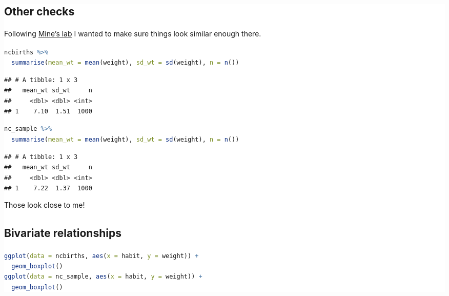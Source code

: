 ## Other checks

Following [Mine’s
lab](http://www2.stat.duke.edu/~mc301/ARTSCI101_Su16/post/r/nc_births.html)
I wanted to make sure things look similar enough there.

``` r
ncbirths %>%
  summarise(mean_wt = mean(weight), sd_wt = sd(weight), n = n())
```

    ## # A tibble: 1 x 3
    ##   mean_wt sd_wt     n
    ##     <dbl> <dbl> <int>
    ## 1    7.10  1.51  1000

``` r
nc_sample %>%
  summarise(mean_wt = mean(weight), sd_wt = sd(weight), n = n())
```

    ## # A tibble: 1 x 3
    ##   mean_wt sd_wt     n
    ##     <dbl> <dbl> <int>
    ## 1    7.22  1.37  1000

Those look close to me\!

## Bivariate relationships

``` r
ggplot(data = ncbirths, aes(x = habit, y = weight)) +
  geom_boxplot()
ggplot(data = nc_sample, aes(x = habit, y = weight)) +
  geom_boxplot()
```
